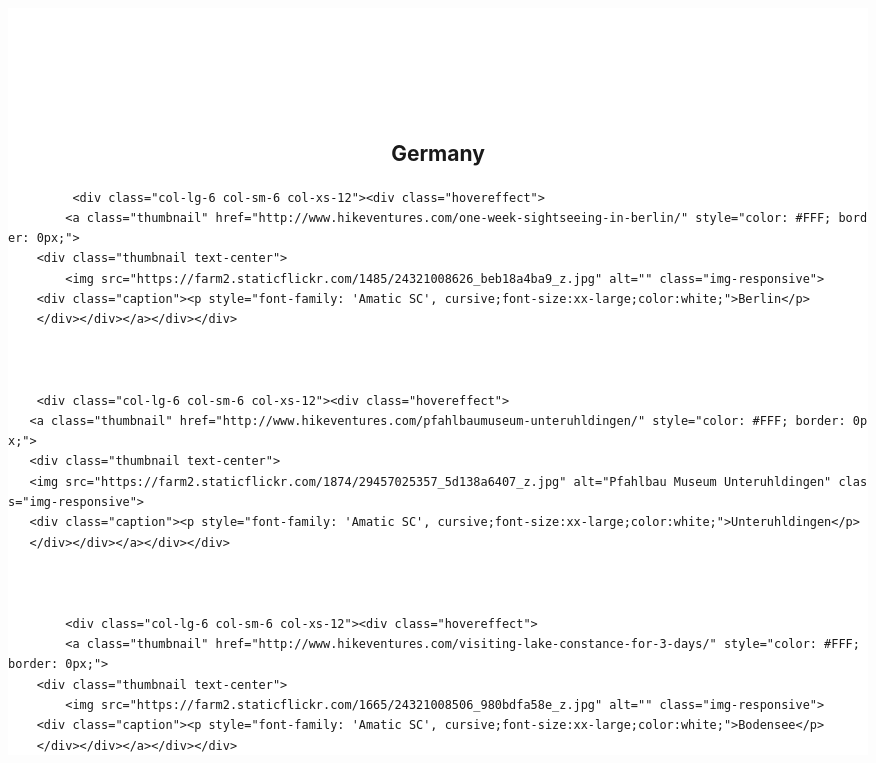 

 <div class="col-lg-6 col-sm-6 col-xs-12"><div class="hovereffect">
            <a class="thumbnail" href="http://www.hikeventures.com/outdoors-activities-in-vaasa/" style="color: #FFF; border: 0px;"><div class="thumbnail text-center">
        <img src="https://farm2.staticflickr.com/1463/24347198835_f9d3f1fdc1_z.jpg" alt="" class="img-responsive">
        <div class="caption">
            <p style="font-family: 'Amatic SC', cursive;font-size:xx-large;color:white;">Vaasa</p>
        </div></div></a></div></div>





</div>







<div class="row">
<div class="col-lg-12">
               <center> <h2 class="page-header">Germany</h2></center>
            </div>

             <div class="col-lg-6 col-sm-6 col-xs-12"><div class="hovereffect">
            <a class="thumbnail" href="http://www.hikeventures.com/one-week-sightseeing-in-berlin/" style="color: #FFF; border: 0px;">
        <div class="thumbnail text-center">
        	<img src="https://farm2.staticflickr.com/1485/24321008626_beb18a4ba9_z.jpg" alt="" class="img-responsive">
        <div class="caption"><p style="font-family: 'Amatic SC', cursive;font-size:xx-large;color:white;">Berlin</p>
        </div></div></a></div></div>



        <div class="col-lg-6 col-sm-6 col-xs-12"><div class="hovereffect">
       <a class="thumbnail" href="http://www.hikeventures.com/pfahlbaumuseum-unteruhldingen/" style="color: #FFF; border: 0px;">
       <div class="thumbnail text-center">
       <img src="https://farm2.staticflickr.com/1874/29457025357_5d138a6407_z.jpg" alt="Pfahlbau Museum Unteruhldingen" class="img-responsive">
       <div class="caption"><p style="font-family: 'Amatic SC', cursive;font-size:xx-large;color:white;">Unteruhldingen</p>
       </div></div></a></div></div>



            <div class="col-lg-6 col-sm-6 col-xs-12"><div class="hovereffect">
            <a class="thumbnail" href="http://www.hikeventures.com/visiting-lake-constance-for-3-days/" style="color: #FFF; border: 0px;">
        <div class="thumbnail text-center">
        	<img src="https://farm2.staticflickr.com/1665/24321008506_980bdfa58e_z.jpg" alt="" class="img-responsive">
        <div class="caption"><p style="font-family: 'Amatic SC', cursive;font-size:xx-large;color:white;">Bodensee</p>
        </div></div></a></div></div>
</div>
